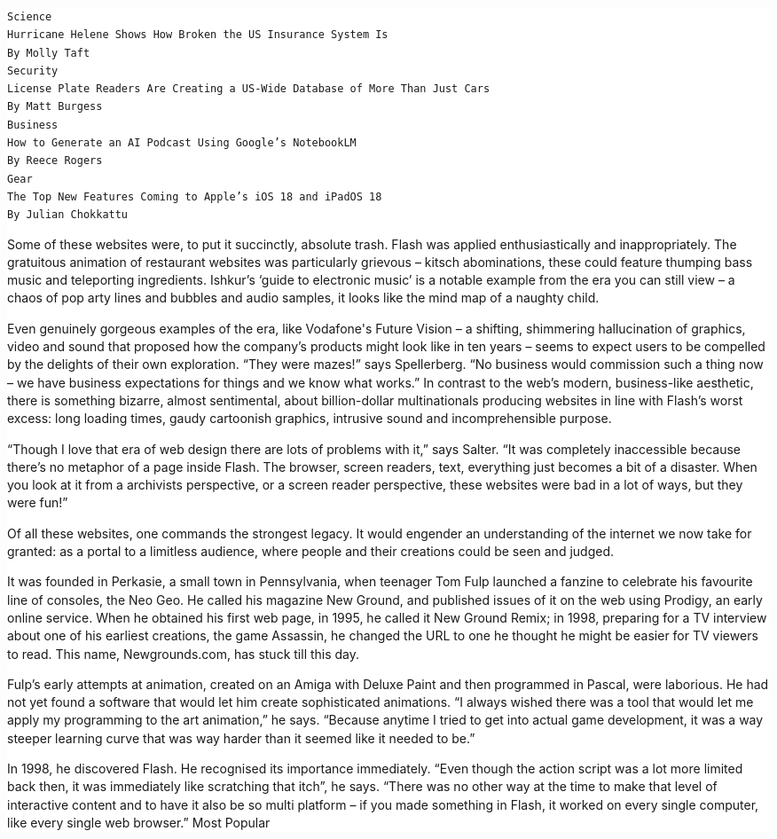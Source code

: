     Science
    Hurricane Helene Shows How Broken the US Insurance System Is
    By Molly Taft
    Security
    License Plate Readers Are Creating a US-Wide Database of More Than Just Cars
    By Matt Burgess
    Business
    How to Generate an AI Podcast Using Google’s NotebookLM
    By Reece Rogers
    Gear
    The Top New Features Coming to Apple’s iOS 18 and iPadOS 18
    By Julian Chokkattu

Some of these websites were, to put it succinctly, absolute trash. Flash was applied enthusiastically and inappropriately. The gratuitous animation of restaurant websites was particularly grievous – kitsch abominations, these could feature thumping bass music and teleporting ingredients. Ishkur’s ‘guide to electronic music’ is a notable example from the era you can still view – a chaos of pop arty lines and bubbles and audio samples, it looks like the mind map of a naughty child.

Even genuinely gorgeous examples of the era, like Vodafone's Future Vision – a shifting, shimmering hallucination of graphics, video and sound that proposed how the company’s products might look like in ten years – seems to expect users to be compelled by the delights of their own exploration. “They were mazes!” says Spellerberg. “No business would commission such a thing now – we have business expectations for things and we know what works.” In contrast to the web’s modern, business-like aesthetic, there is something bizarre, almost sentimental, about billion-dollar multinationals producing websites in line with Flash’s worst excess: long loading times, gaudy cartoonish graphics, intrusive sound and incomprehensible purpose.

“Though I love that era of web design there are lots of problems with it,” says Salter. “It was completely inaccessible because there’s no metaphor of a page inside Flash. The browser, screen readers, text, everything just becomes a bit of a disaster. When you look at it from a archivists perspective, or a screen reader perspective, these websites were bad in a lot of ways, but they were fun!”

Of all these websites, one commands the strongest legacy. It would engender an understanding of the internet we now take for granted: as a portal to a limitless audience, where people and their creations could be seen and judged.

It was founded in Perkasie, a small town in Pennsylvania, when teenager Tom Fulp launched a fanzine to celebrate his favourite line of consoles, the Neo Geo. He called his magazine New Ground, and published issues of it on the web using Prodigy, an early online service. When he obtained his first web page, in 1995, he called it New Ground Remix; in 1998, preparing for a TV interview about one of his earliest creations, the game Assassin, he changed the URL to one he thought he might be easier for TV viewers to read. This name, Newgrounds.com, has stuck till this day.

Fulp’s early attempts at animation, created on an Amiga with Deluxe Paint and then programmed in Pascal, were laborious. He had not yet found a software that would let him create sophisticated animations. “I always wished there was a tool that would let me apply my programming to the art animation,” he says. “Because anytime I tried to get into actual game development, it was a way steeper learning curve that was way harder than it seemed like it needed to be.”

In 1998, he discovered Flash. He recognised its importance immediately. “Even though the action script was a lot more limited back then, it was immediately like scratching that itch”, he says. “There was no other way at the time to make that level of interactive content and to have it also be so multi platform – if you made something in Flash, it worked on every single computer, like every single web browser.”
Most Popular
